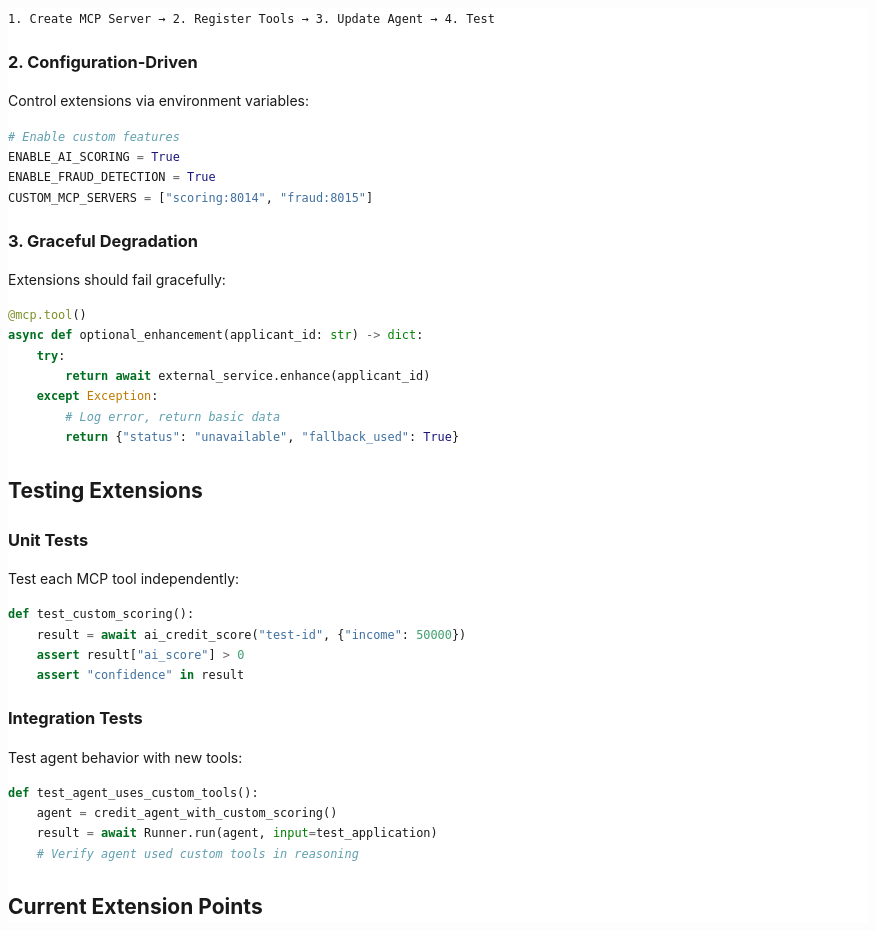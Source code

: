 ```text
1. Create MCP Server → 2. Register Tools → 3. Update Agent → 4. Test
```

### 2. Configuration-Driven

Control extensions via environment variables:

```python
# Enable custom features
ENABLE_AI_SCORING = True
ENABLE_FRAUD_DETECTION = True
CUSTOM_MCP_SERVERS = ["scoring:8014", "fraud:8015"]
```

### 3. Graceful Degradation

Extensions should fail gracefully:

```python
@mcp.tool()
async def optional_enhancement(applicant_id: str) -> dict:
    try:
        return await external_service.enhance(applicant_id)
    except Exception:
        # Log error, return basic data
        return {"status": "unavailable", "fallback_used": True}
```

## Testing Extensions

### Unit Tests

Test each MCP tool independently:

```python
def test_custom_scoring():
    result = await ai_credit_score("test-id", {"income": 50000})
    assert result["ai_score"] > 0
    assert "confidence" in result
```

### Integration Tests

Test agent behavior with new tools:

```python
def test_agent_uses_custom_tools():
    agent = credit_agent_with_custom_scoring()
    result = await Runner.run(agent, input=test_application)
    # Verify agent used custom tools in reasoning
```

## Current Extension Points
